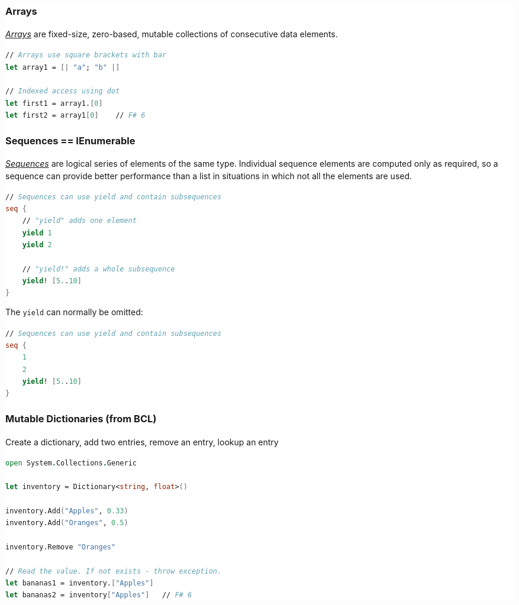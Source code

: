 ### Arrays

[*Arrays*](https://docs.microsoft.com/dotnet/fsharp/language-reference/arrays) are fixed-size, zero-based, mutable collections of consecutive data elements.

```fsharp
// Arrays use square brackets with bar
let array1 = [| "a"; "b" |]

// Indexed access using dot
let first1 = array1.[0]   
let first2 = array1[0]    // F# 6
```
      
### Sequences == IEnumerable

[*Sequences*](https://docs.microsoft.com/dotnet/fsharp/language-reference/sequences) are logical series of elements of the same type. Individual sequence elements are computed only as required, so a sequence can provide better performance than a list in situations in which not all the elements are used.

```fsharp
// Sequences can use yield and contain subsequences
seq {
    // "yield" adds one element
    yield 1
    yield 2

    // "yield!" adds a whole subsequence
    yield! [5..10]
}
```

The `yield` can normally be omitted:

```fsharp
// Sequences can use yield and contain subsequences
seq {
    1
    2
    yield! [5..10]
}
```

### Mutable Dictionaries (from BCL)

Create a dictionary, add two entries, remove an entry, lookup an entry

```fsharp
open System.Collections.Generic

let inventory = Dictionary<string, float>()

inventory.Add("Apples", 0.33)
inventory.Add("Oranges", 0.5)

inventory.Remove "Oranges"

// Read the value. If not exists - throw exception.
let bananas1 = inventory.["Apples"]
let bananas2 = inventory["Apples"]   // F# 6
```
